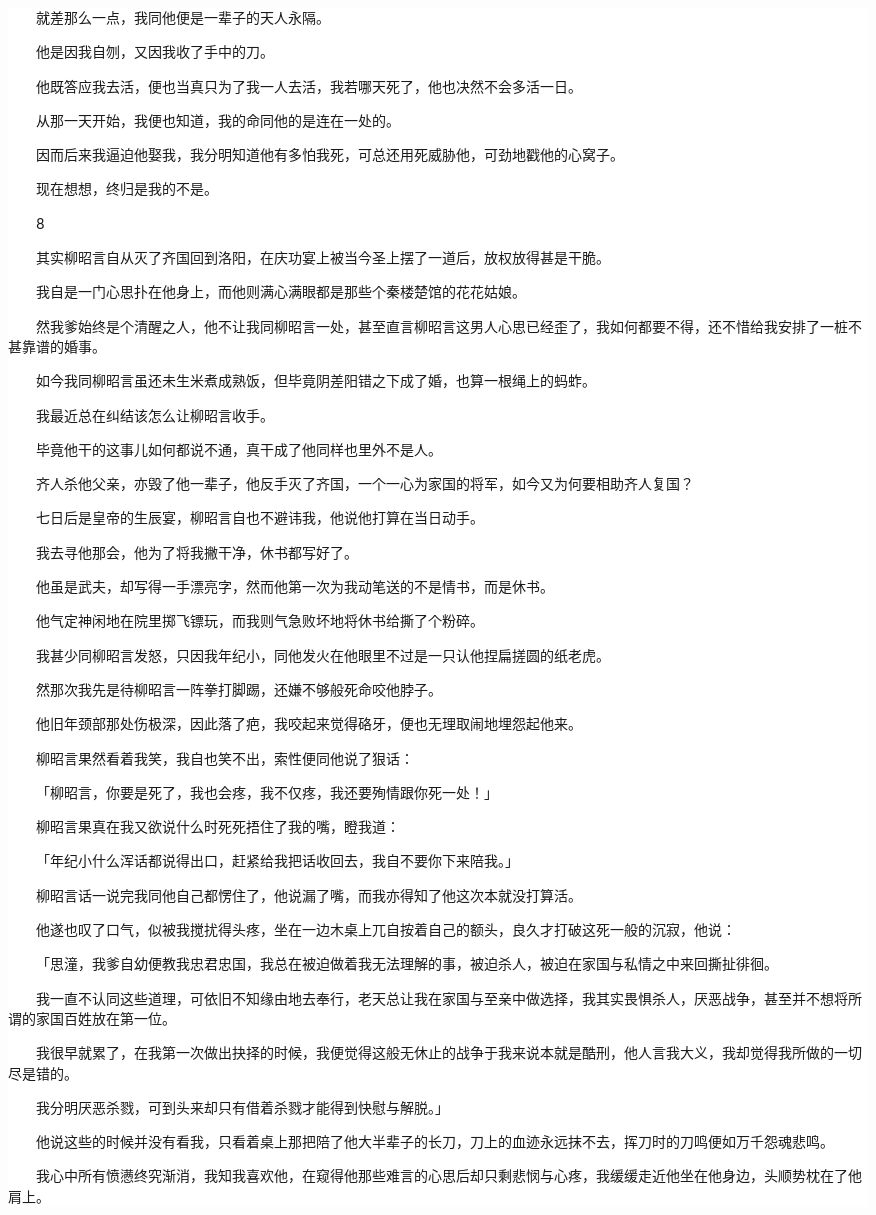 &emsp;&emsp;就差那么一点，我同他便是一辈子的天人永隔。  
  
&emsp;&emsp;他是因我自刎，又因我收了手中的刀。  
  
&emsp;&emsp;他既答应我去活，便也当真只为了我一人去活，我若哪天死了，他也决然不会多活一日。  
  
&emsp;&emsp;从那一天开始，我便也知道，我的命同他的是连在一处的。  
  
&emsp;&emsp;因而后来我逼迫他娶我，我分明知道他有多怕我死，可总还用死威胁他，可劲地戳他的心窝子。  
  
&emsp;&emsp;现在想想，终归是我的不是。  
  
&emsp;&emsp;8  
  
&emsp;&emsp;其实柳昭言自从灭了齐国回到洛阳，在庆功宴上被当今圣上摆了一道后，放权放得甚是干脆。  
  
&emsp;&emsp;我自是一门心思扑在他身上，而他则满心满眼都是那些个秦楼楚馆的花花姑娘。  
  
&emsp;&emsp;然我爹始终是个清醒之人，他不让我同柳昭言一处，甚至直言柳昭言这男人心思已经歪了，我如何都要不得，还不惜给我安排了一桩不甚靠谱的婚事。  
  
&emsp;&emsp;如今我同柳昭言虽还未生米煮成熟饭，但毕竟阴差阳错之下成了婚，也算一根绳上的蚂蚱。  
  
&emsp;&emsp;我最近总在纠结该怎么让柳昭言收手。  
  
&emsp;&emsp;毕竟他干的这事儿如何都说不通，真干成了他同样也里外不是人。  
  
&emsp;&emsp;齐人杀他父亲，亦毁了他一辈子，他反手灭了齐国，一个一心为家国的将军，如今又为何要相助齐人复国？  
  
&emsp;&emsp;七日后是皇帝的生辰宴，柳昭言自也不避讳我，他说他打算在当日动手。  
  
&emsp;&emsp;我去寻他那会，他为了将我撇干净，休书都写好了。  
  
&emsp;&emsp;他虽是武夫，却写得一手漂亮字，然而他第一次为我动笔送的不是情书，而是休书。  
  
&emsp;&emsp;他气定神闲地在院里掷飞镖玩，而我则气急败坏地将休书给撕了个粉碎。  
  
&emsp;&emsp;我甚少同柳昭言发怒，只因我年纪小，同他发火在他眼里不过是一只认他捏扁搓圆的纸老虎。  
  
&emsp;&emsp;然那次我先是待柳昭言一阵拳打脚踢，还嫌不够般死命咬他脖子。  
  
&emsp;&emsp;他旧年颈部那处伤极深，因此落了疤，我咬起来觉得硌牙，便也无理取闹地埋怨起他来。  
  
&emsp;&emsp;柳昭言果然看着我笑，我自也笑不出，索性便同他说了狠话：  
  
&emsp;&emsp;「柳昭言，你要是死了，我也会疼，我不仅疼，我还要殉情跟你死一处！」  
  
&emsp;&emsp;柳昭言果真在我又欲说什么时死死捂住了我的嘴，瞪我道：  
  
&emsp;&emsp;「年纪小什么浑话都说得出口，赶紧给我把话收回去，我自不要你下来陪我。」  
  
&emsp;&emsp;柳昭言话一说完我同他自己都愣住了，他说漏了嘴，而我亦得知了他这次本就没打算活。  
  
&emsp;&emsp;他遂也叹了口气，似被我搅扰得头疼，坐在一边木桌上兀自按着自己的额头，良久才打破这死一般的沉寂，他说：  
  
&emsp;&emsp;「思潼，我爹自幼便教我忠君忠国，我总在被迫做着我无法理解的事，被迫杀人，被迫在家国与私情之中来回撕扯徘徊。  
  
&emsp;&emsp;我一直不认同这些道理，可依旧不知缘由地去奉行，老天总让我在家国与至亲中做选择，我其实畏惧杀人，厌恶战争，甚至并不想将所谓的家国百姓放在第一位。  
  
&emsp;&emsp;我很早就累了，在我第一次做出抉择的时候，我便觉得这般无休止的战争于我来说本就是酷刑，他人言我大义，我却觉得我所做的一切尽是错的。  
  
&emsp;&emsp;我分明厌恶杀戮，可到头来却只有借着杀戮才能得到快慰与解脱。」  
  
&emsp;&emsp;他说这些的时候并没有看我，只看着桌上那把陪了他大半辈子的长刀，刀上的血迹永远抹不去，挥刀时的刀鸣便如万千怨魂悲鸣。  
  
&emsp;&emsp;我心中所有愤懑终究渐消，我知我喜欢他，在窥得他那些难言的心思后却只剩悲悯与心疼，我缓缓走近他坐在他身边，头顺势枕在了他肩上。  
  